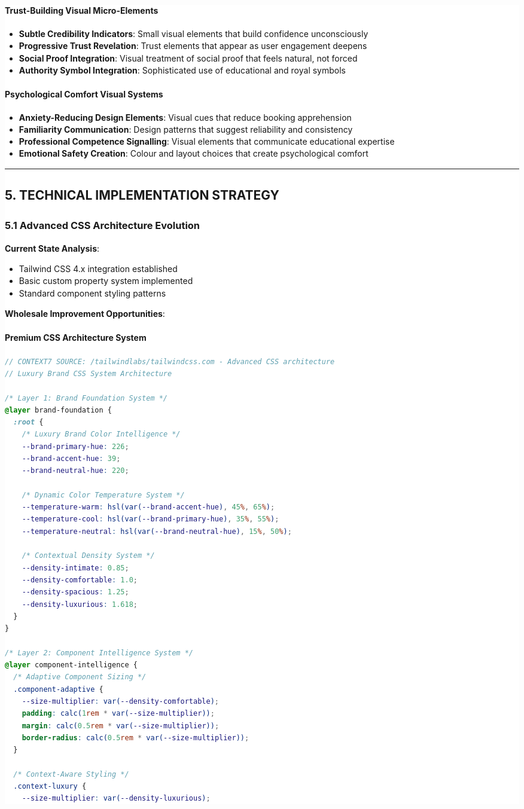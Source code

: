 #### Trust-Building Visual Micro-Elements
- **Subtle Credibility Indicators**: Small visual elements that build confidence unconsciously
- **Progressive Trust Revelation**: Trust elements that appear as user engagement deepens
- **Social Proof Integration**: Visual treatment of social proof that feels natural, not forced
- **Authority Symbol Integration**: Sophisticated use of educational and royal symbols

#### Psychological Comfort Visual Systems
- **Anxiety-Reducing Design Elements**: Visual cues that reduce booking apprehension
- **Familiarity Communication**: Design patterns that suggest reliability and consistency
- **Professional Competence Signalling**: Visual elements that communicate educational expertise
- **Emotional Safety Creation**: Colour and layout choices that create psychological comfort

---

## 5. TECHNICAL IMPLEMENTATION STRATEGY

### 5.1 Advanced CSS Architecture Evolution

**Current State Analysis**:
- Tailwind CSS 4.x integration established
- Basic custom property system implemented
- Standard component styling patterns

**Wholesale Improvement Opportunities**:

#### Premium CSS Architecture System
```scss
// CONTEXT7 SOURCE: /tailwindlabs/tailwindcss.com - Advanced CSS architecture
// Luxury Brand CSS System Architecture

/* Layer 1: Brand Foundation System */
@layer brand-foundation {
  :root {
    /* Luxury Brand Color Intelligence */
    --brand-primary-hue: 226;
    --brand-accent-hue: 39;
    --brand-neutral-hue: 220;
    
    /* Dynamic Color Temperature System */
    --temperature-warm: hsl(var(--brand-accent-hue), 45%, 65%);
    --temperature-cool: hsl(var(--brand-primary-hue), 35%, 55%);
    --temperature-neutral: hsl(var(--brand-neutral-hue), 15%, 50%);
    
    /* Contextual Density System */
    --density-intimate: 0.85;
    --density-comfortable: 1.0;
    --density-spacious: 1.25;
    --density-luxurious: 1.618;
  }
}

/* Layer 2: Component Intelligence System */
@layer component-intelligence {
  /* Adaptive Component Sizing */
  .component-adaptive {
    --size-multiplier: var(--density-comfortable);
    padding: calc(1rem * var(--size-multiplier));
    margin: calc(0.5rem * var(--size-multiplier));
    border-radius: calc(0.5rem * var(--size-multiplier));
  }
  
  /* Context-Aware Styling */
  .context-luxury {
    --size-multiplier: var(--density-luxurious);
```